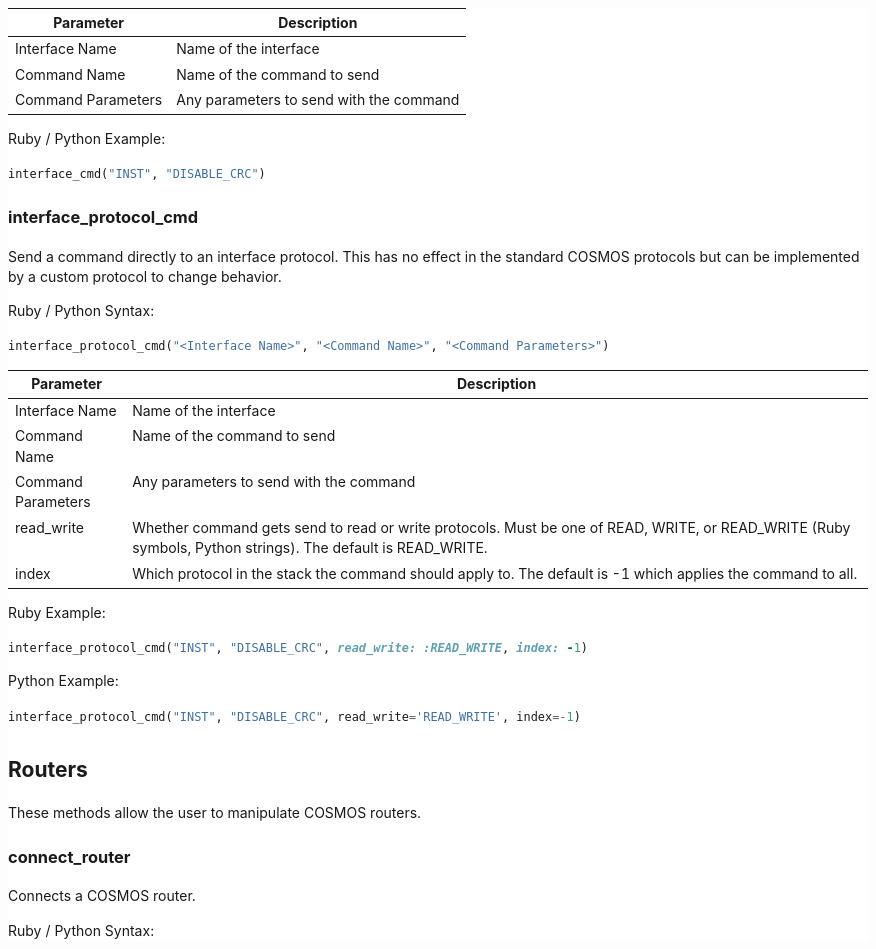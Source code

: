 | Parameter          | Description                             |
| ------------------ | --------------------------------------- |
| Interface Name     | Name of the interface                   |
| Command Name       | Name of the command to send             |
| Command Parameters | Any parameters to send with the command |

Ruby / Python Example:

```ruby
interface_cmd("INST", "DISABLE_CRC")
```

### interface_protocol_cmd

Send a command directly to an interface protocol. This has no effect in the standard COSMOS protocols but can be implemented by a custom protocol to change behavior.

Ruby / Python Syntax:

```ruby
interface_protocol_cmd("<Interface Name>", "<Command Name>", "<Command Parameters>")
```

| Parameter          | Description                                                                                                                                                |
| ------------------ | ---------------------------------------------------------------------------------------------------------------------------------------------------------- |
| Interface Name     | Name of the interface                                                                                                                                      |
| Command Name       | Name of the command to send                                                                                                                                |
| Command Parameters | Any parameters to send with the command                                                                                                                    |
| read_write         | Whether command gets send to read or write protocols. Must be one of READ, WRITE, or READ_WRITE (Ruby symbols, Python strings). The default is READ_WRITE. |
| index              | Which protocol in the stack the command should apply to. The default is -1 which applies the command to all.                                               |

Ruby Example:

```ruby
interface_protocol_cmd("INST", "DISABLE_CRC", read_write: :READ_WRITE, index: -1)
```

Python Example:

```python
interface_protocol_cmd("INST", "DISABLE_CRC", read_write='READ_WRITE', index=-1)
```

## Routers

These methods allow the user to manipulate COSMOS routers.

### connect_router

Connects a COSMOS router.

Ruby / Python Syntax:

